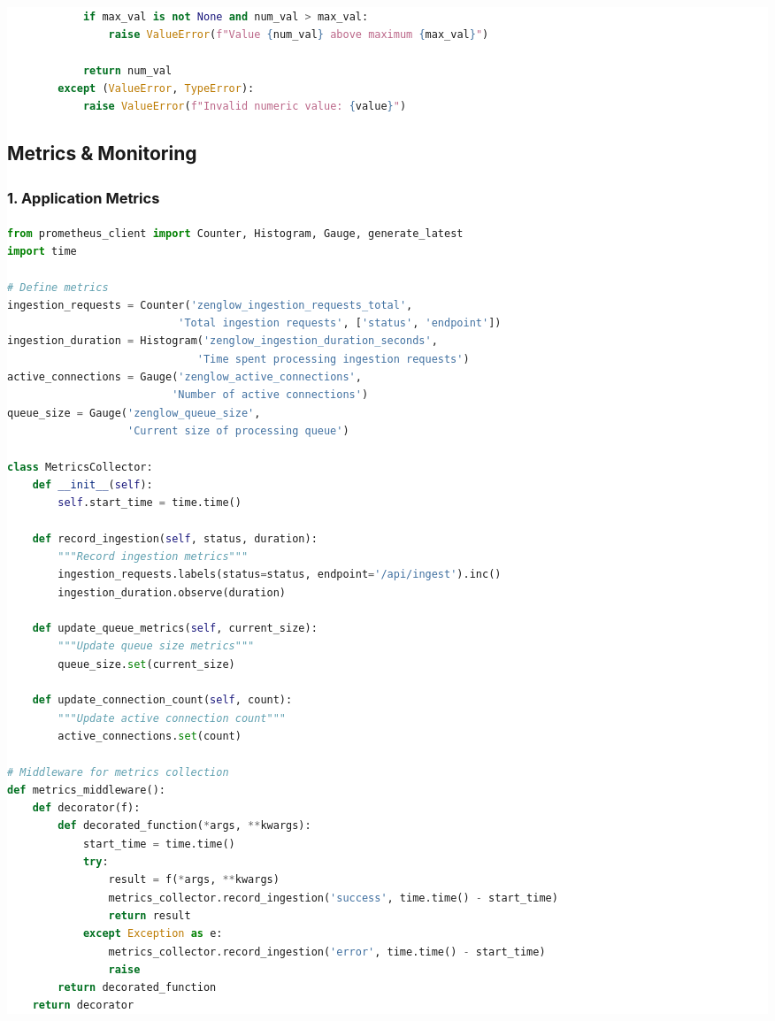 ```python
            if max_val is not None and num_val > max_val:
                raise ValueError(f"Value {num_val} above maximum {max_val}")
                
            return num_val
        except (ValueError, TypeError):
            raise ValueError(f"Invalid numeric value: {value}")
```

## Metrics & Monitoring

### 1. Application Metrics

```python
from prometheus_client import Counter, Histogram, Gauge, generate_latest
import time

# Define metrics
ingestion_requests = Counter('zenglow_ingestion_requests_total', 
                           'Total ingestion requests', ['status', 'endpoint'])
ingestion_duration = Histogram('zenglow_ingestion_duration_seconds',
                              'Time spent processing ingestion requests')
active_connections = Gauge('zenglow_active_connections',
                          'Number of active connections')
queue_size = Gauge('zenglow_queue_size',
                   'Current size of processing queue')

class MetricsCollector:
    def __init__(self):
        self.start_time = time.time()
    
    def record_ingestion(self, status, duration):
        """Record ingestion metrics"""
        ingestion_requests.labels(status=status, endpoint='/api/ingest').inc()
        ingestion_duration.observe(duration)
    
    def update_queue_metrics(self, current_size):
        """Update queue size metrics"""
        queue_size.set(current_size)
    
    def update_connection_count(self, count):
        """Update active connection count"""
        active_connections.set(count)

# Middleware for metrics collection
def metrics_middleware():
    def decorator(f):
        def decorated_function(*args, **kwargs):
            start_time = time.time()
            try:
                result = f(*args, **kwargs)
                metrics_collector.record_ingestion('success', time.time() - start_time)
                return result
            except Exception as e:
                metrics_collector.record_ingestion('error', time.time() - start_time)
                raise
        return decorated_function
    return decorator
```
